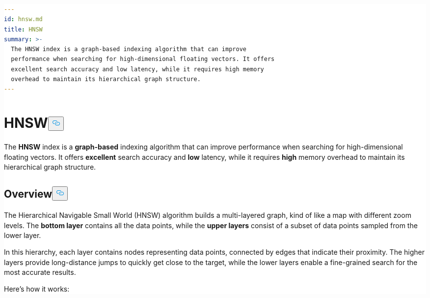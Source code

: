 ```yaml
---
id: hnsw.md
title: HNSW
summary: >-
  The HNSW index is a graph-based indexing algorithm that can improve
  performance when searching for high-dimensional floating vectors. It offers
  excellent search accuracy and low latency, while it requires high memory
  overhead to maintain its hierarchical graph structure.
---
```

<h1 id="HNSW" class="common-anchor-header">HNSW<button data-href="#HNSW" class="anchor-icon" translate="no">
      <svg translate="no"
        aria-hidden="true"
        focusable="false"
        height="20"
        version="1.1"
        viewBox="0 0 16 16"
        width="16"
      >
        <path
          fill="#0092E4"
          fill-rule="evenodd"
          d="M4 9h1v1H4c-1.5 0-3-1.69-3-3.5S2.55 3 4 3h4c1.45 0 3 1.69 3 3.5 0 1.41-.91 2.72-2 3.25V8.59c.58-.45 1-1.27 1-2.09C10 5.22 8.98 4 8 4H4c-.98 0-2 1.22-2 2.5S3 9 4 9zm9-3h-1v1h1c1 0 2 1.22 2 2.5S13.98 12 13 12H9c-.98 0-2-1.22-2-2.5 0-.83.42-1.64 1-2.09V6.25c-1.09.53-2 1.84-2 3.25C6 11.31 7.55 13 9 13h4c1.45 0 3-1.69 3-3.5S14.5 6 13 6z"
        ></path>
      </svg>
    </button></h1><p>The <strong>HNSW</strong> index is a <strong>graph-based</strong> indexing algorithm that can improve performance when searching for high-dimensional floating vectors. It offers <strong>excellent</strong> search accuracy and <strong>low</strong> latency, while it requires <strong>high</strong> memory overhead to maintain its hierarchical graph structure.</p>
<h2 id="Overview" class="common-anchor-header">Overview<button data-href="#Overview" class="anchor-icon" translate="no">
      <svg translate="no"
        aria-hidden="true"
        focusable="false"
        height="20"
        version="1.1"
        viewBox="0 0 16 16"
        width="16"
      >
        <path
          fill="#0092E4"
          fill-rule="evenodd"
          d="M4 9h1v1H4c-1.5 0-3-1.69-3-3.5S2.55 3 4 3h4c1.45 0 3 1.69 3 3.5 0 1.41-.91 2.72-2 3.25V8.59c.58-.45 1-1.27 1-2.09C10 5.22 8.98 4 8 4H4c-.98 0-2 1.22-2 2.5S3 9 4 9zm9-3h-1v1h1c1 0 2 1.22 2 2.5S13.98 12 13 12H9c-.98 0-2-1.22-2-2.5 0-.83.42-1.64 1-2.09V6.25c-1.09.53-2 1.84-2 3.25C6 11.31 7.55 13 9 13h4c1.45 0 3-1.69 3-3.5S14.5 6 13 6z"
        ></path>
      </svg>
    </button></h2><p>The Hierarchical Navigable Small World (HNSW) algorithm builds a multi-layered graph, kind of like a map with different zoom levels. The <strong>bottom layer</strong> contains all the data points, while the <strong>upper layers</strong> consist of a subset of data points sampled from the lower layer.</p>
<p>In this hierarchy, each layer contains nodes representing data points, connected by edges that indicate their proximity. The higher layers provide long-distance jumps to quickly get close to the target, while the lower layers enable a fine-grained search for the most accurate results.</p>
<p>Here’s how it works:</p>
<ol>